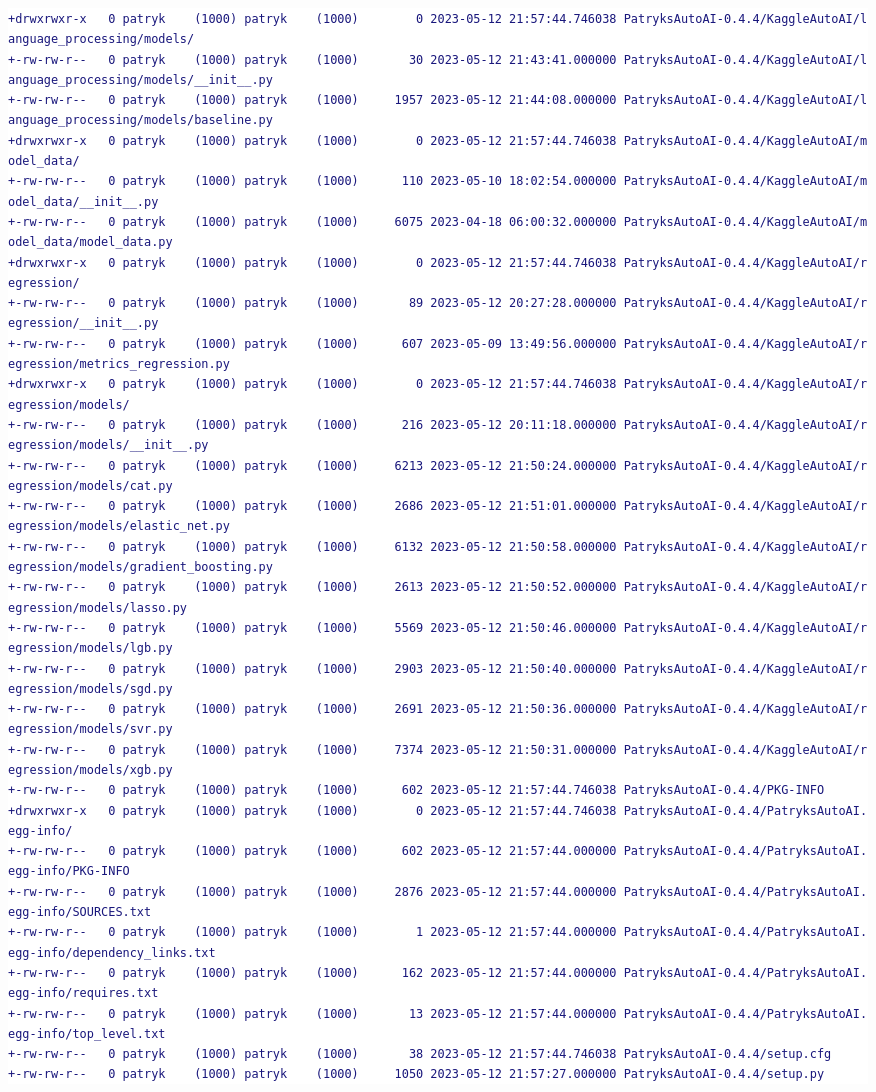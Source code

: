 ```diff
+drwxrwxr-x   0 patryk    (1000) patryk    (1000)        0 2023-05-12 21:57:44.746038 PatryksAutoAI-0.4.4/KaggleAutoAI/language_processing/models/
+-rw-rw-r--   0 patryk    (1000) patryk    (1000)       30 2023-05-12 21:43:41.000000 PatryksAutoAI-0.4.4/KaggleAutoAI/language_processing/models/__init__.py
+-rw-rw-r--   0 patryk    (1000) patryk    (1000)     1957 2023-05-12 21:44:08.000000 PatryksAutoAI-0.4.4/KaggleAutoAI/language_processing/models/baseline.py
+drwxrwxr-x   0 patryk    (1000) patryk    (1000)        0 2023-05-12 21:57:44.746038 PatryksAutoAI-0.4.4/KaggleAutoAI/model_data/
+-rw-rw-r--   0 patryk    (1000) patryk    (1000)      110 2023-05-10 18:02:54.000000 PatryksAutoAI-0.4.4/KaggleAutoAI/model_data/__init__.py
+-rw-rw-r--   0 patryk    (1000) patryk    (1000)     6075 2023-04-18 06:00:32.000000 PatryksAutoAI-0.4.4/KaggleAutoAI/model_data/model_data.py
+drwxrwxr-x   0 patryk    (1000) patryk    (1000)        0 2023-05-12 21:57:44.746038 PatryksAutoAI-0.4.4/KaggleAutoAI/regression/
+-rw-rw-r--   0 patryk    (1000) patryk    (1000)       89 2023-05-12 20:27:28.000000 PatryksAutoAI-0.4.4/KaggleAutoAI/regression/__init__.py
+-rw-rw-r--   0 patryk    (1000) patryk    (1000)      607 2023-05-09 13:49:56.000000 PatryksAutoAI-0.4.4/KaggleAutoAI/regression/metrics_regression.py
+drwxrwxr-x   0 patryk    (1000) patryk    (1000)        0 2023-05-12 21:57:44.746038 PatryksAutoAI-0.4.4/KaggleAutoAI/regression/models/
+-rw-rw-r--   0 patryk    (1000) patryk    (1000)      216 2023-05-12 20:11:18.000000 PatryksAutoAI-0.4.4/KaggleAutoAI/regression/models/__init__.py
+-rw-rw-r--   0 patryk    (1000) patryk    (1000)     6213 2023-05-12 21:50:24.000000 PatryksAutoAI-0.4.4/KaggleAutoAI/regression/models/cat.py
+-rw-rw-r--   0 patryk    (1000) patryk    (1000)     2686 2023-05-12 21:51:01.000000 PatryksAutoAI-0.4.4/KaggleAutoAI/regression/models/elastic_net.py
+-rw-rw-r--   0 patryk    (1000) patryk    (1000)     6132 2023-05-12 21:50:58.000000 PatryksAutoAI-0.4.4/KaggleAutoAI/regression/models/gradient_boosting.py
+-rw-rw-r--   0 patryk    (1000) patryk    (1000)     2613 2023-05-12 21:50:52.000000 PatryksAutoAI-0.4.4/KaggleAutoAI/regression/models/lasso.py
+-rw-rw-r--   0 patryk    (1000) patryk    (1000)     5569 2023-05-12 21:50:46.000000 PatryksAutoAI-0.4.4/KaggleAutoAI/regression/models/lgb.py
+-rw-rw-r--   0 patryk    (1000) patryk    (1000)     2903 2023-05-12 21:50:40.000000 PatryksAutoAI-0.4.4/KaggleAutoAI/regression/models/sgd.py
+-rw-rw-r--   0 patryk    (1000) patryk    (1000)     2691 2023-05-12 21:50:36.000000 PatryksAutoAI-0.4.4/KaggleAutoAI/regression/models/svr.py
+-rw-rw-r--   0 patryk    (1000) patryk    (1000)     7374 2023-05-12 21:50:31.000000 PatryksAutoAI-0.4.4/KaggleAutoAI/regression/models/xgb.py
+-rw-rw-r--   0 patryk    (1000) patryk    (1000)      602 2023-05-12 21:57:44.746038 PatryksAutoAI-0.4.4/PKG-INFO
+drwxrwxr-x   0 patryk    (1000) patryk    (1000)        0 2023-05-12 21:57:44.746038 PatryksAutoAI-0.4.4/PatryksAutoAI.egg-info/
+-rw-rw-r--   0 patryk    (1000) patryk    (1000)      602 2023-05-12 21:57:44.000000 PatryksAutoAI-0.4.4/PatryksAutoAI.egg-info/PKG-INFO
+-rw-rw-r--   0 patryk    (1000) patryk    (1000)     2876 2023-05-12 21:57:44.000000 PatryksAutoAI-0.4.4/PatryksAutoAI.egg-info/SOURCES.txt
+-rw-rw-r--   0 patryk    (1000) patryk    (1000)        1 2023-05-12 21:57:44.000000 PatryksAutoAI-0.4.4/PatryksAutoAI.egg-info/dependency_links.txt
+-rw-rw-r--   0 patryk    (1000) patryk    (1000)      162 2023-05-12 21:57:44.000000 PatryksAutoAI-0.4.4/PatryksAutoAI.egg-info/requires.txt
+-rw-rw-r--   0 patryk    (1000) patryk    (1000)       13 2023-05-12 21:57:44.000000 PatryksAutoAI-0.4.4/PatryksAutoAI.egg-info/top_level.txt
+-rw-rw-r--   0 patryk    (1000) patryk    (1000)       38 2023-05-12 21:57:44.746038 PatryksAutoAI-0.4.4/setup.cfg
+-rw-rw-r--   0 patryk    (1000) patryk    (1000)     1050 2023-05-12 21:57:27.000000 PatryksAutoAI-0.4.4/setup.py
```
